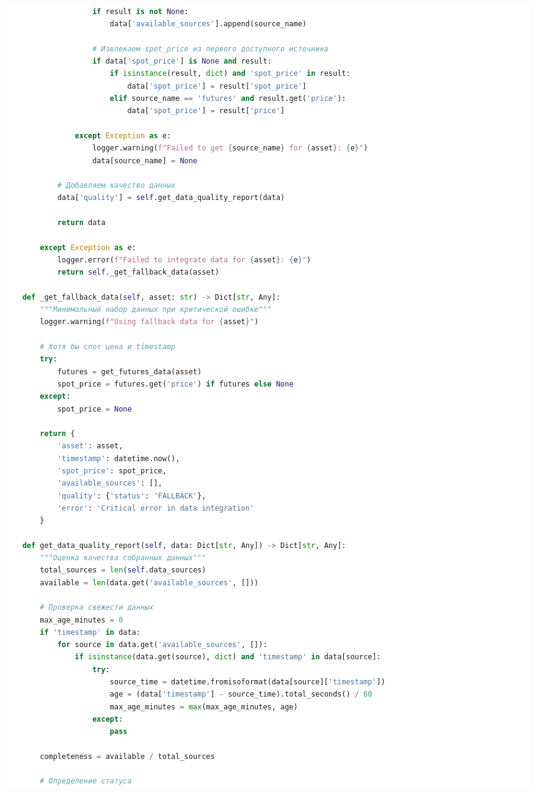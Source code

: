 ```python
                    if result is not None:
                        data['available_sources'].append(source_name)
                    
                    # Извлекаем spot_price из первого доступного источника
                    if data['spot_price'] is None and result:
                        if isinstance(result, dict) and 'spot_price' in result:
                            data['spot_price'] = result['spot_price']
                        elif source_name == 'futures' and result.get('price'):
                            data['spot_price'] = result['price']
                
                except Exception as e:
                    logger.warning(f"Failed to get {source_name} for {asset}: {e}")
                    data[source_name] = None
            
            # Добавляем качество данных
            data['quality'] = self.get_data_quality_report(data)
            
            return data
            
        except Exception as e:
            logger.error(f"Failed to integrate data for {asset}: {e}")
            return self._get_fallback_data(asset)
    
    def _get_fallback_data(self, asset: str) -> Dict[str, Any]:
        """Минимальный набор данных при критической ошибке"""
        logger.warning(f"Using fallback data for {asset}")
        
        # Хотя бы спот цена и timestamp
        try:
            futures = get_futures_data(asset)
            spot_price = futures.get('price') if futures else None
        except:
            spot_price = None
        
        return {
            'asset': asset,
            'timestamp': datetime.now(),
            'spot_price': spot_price,
            'available_sources': [],
            'quality': {'status': 'FALLBACK'},
            'error': 'Critical error in data integration'
        }
    
    def get_data_quality_report(self, data: Dict[str, Any]) -> Dict[str, Any]:
        """Оценка качества собранных данных"""
        total_sources = len(self.data_sources)
        available = len(data.get('available_sources', []))
        
        # Проверка свежести данных
        max_age_minutes = 0
        if 'timestamp' in data:
            for source in data.get('available_sources', []):
                if isinstance(data.get(source), dict) and 'timestamp' in data[source]:
                    try:
                        source_time = datetime.fromisoformat(data[source]['timestamp'])
                        age = (data['timestamp'] - source_time).total_seconds() / 60
                        max_age_minutes = max(max_age_minutes, age)
                    except:
                        pass
        
        completeness = available / total_sources
        
        # Определение статуса
```
